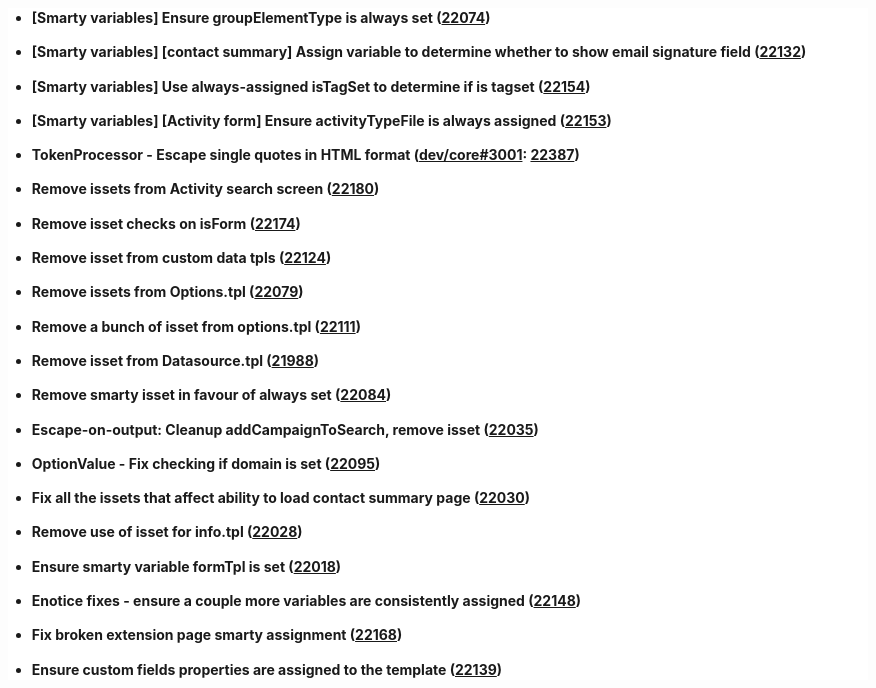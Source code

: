- **[Smarty variables] Ensure groupElementType is always set
  ([22074](https://github.com/civicrm/civicrm-core/pull/22074))**

- **[Smarty variables] [contact summary]  Assign variable to determine whether
  to show email signature field
  ([22132](https://github.com/civicrm/civicrm-core/pull/22132))**

- **[Smarty variables] Use always-assigned isTagSet to determine if is tagset
  ([22154](https://github.com/civicrm/civicrm-core/pull/22154))**

- **[Smarty variables] [Activity form] Ensure activityTypeFile is always
  assigned ([22153](https://github.com/civicrm/civicrm-core/pull/22153))**

- **TokenProcessor - Escape single quotes in HTML format
  ([dev/core#3001](https://lab.civicrm.org/dev/core/-/issues/3001):
  [22387](https://github.com/civicrm/civicrm-core/pull/22387))**

- **Remove issets from Activity search screen
  ([22180](https://github.com/civicrm/civicrm-core/pull/22180))**

- **Remove isset checks on isForm
  ([22174](https://github.com/civicrm/civicrm-core/pull/22174))**

- **Remove isset from custom data tpls
  ([22124](https://github.com/civicrm/civicrm-core/pull/22124))**

- **Remove issets from Options.tpl
  ([22079](https://github.com/civicrm/civicrm-core/pull/22079))**

- **Remove a bunch of isset from options.tpl
  ([22111](https://github.com/civicrm/civicrm-core/pull/22111))**

- **Remove isset from Datasource.tpl
  ([21988](https://github.com/civicrm/civicrm-core/pull/21988))**

- **Remove smarty isset in favour of always set
  ([22084](https://github.com/civicrm/civicrm-core/pull/22084))**

- **Escape-on-output: Cleanup addCampaignToSearch, remove isset
  ([22035](https://github.com/civicrm/civicrm-core/pull/22035))**

- **OptionValue - Fix checking if domain is set
  ([22095](https://github.com/civicrm/civicrm-core/pull/22095))**

- **Fix all the issets that affect ability to load contact summary page
  ([22030](https://github.com/civicrm/civicrm-core/pull/22030))**

- **Remove use of isset for info.tpl
  ([22028](https://github.com/civicrm/civicrm-core/pull/22028))**

- **Ensure smarty variable formTpl is set
  ([22018](https://github.com/civicrm/civicrm-core/pull/22018))**

- **Enotice fixes - ensure a couple more variables are consistently assigned
  ([22148](https://github.com/civicrm/civicrm-core/pull/22148))**

- **Fix broken extension page smarty assignment
  ([22168](https://github.com/civicrm/civicrm-core/pull/22168))**

- **Ensure custom fields properties are assigned to the template
  ([22139](https://github.com/civicrm/civicrm-core/pull/22139))**
